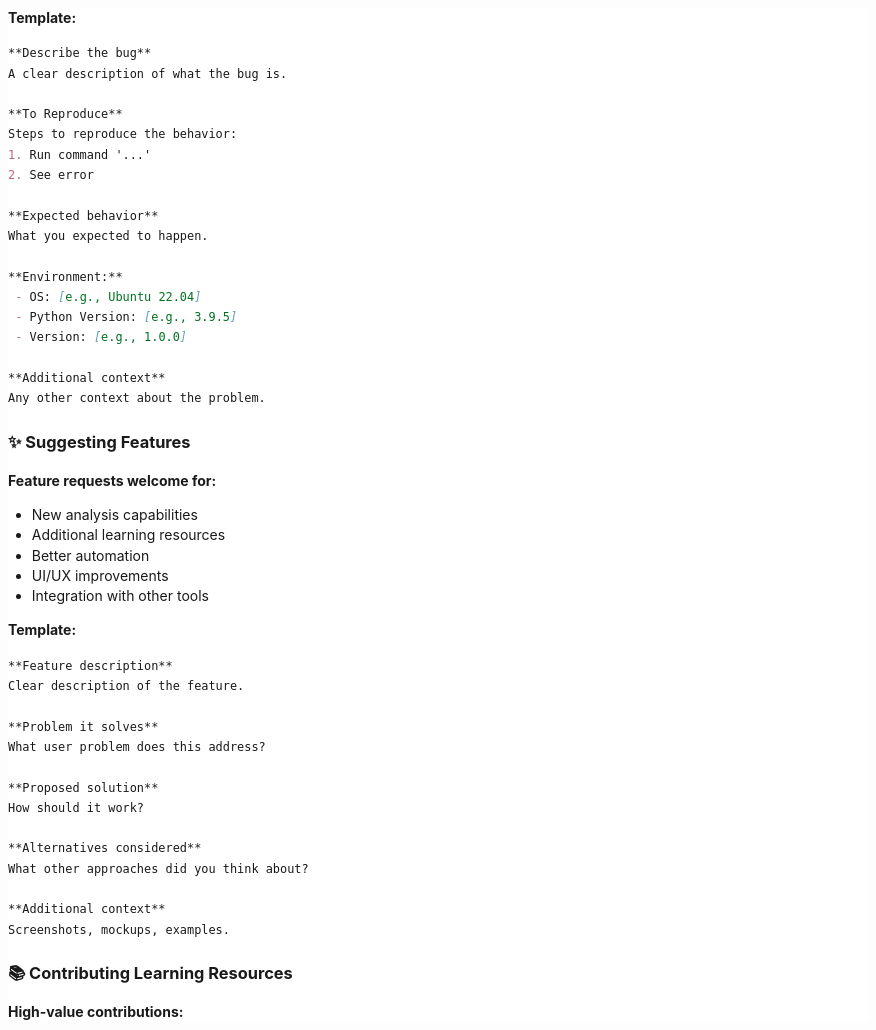 **Template:**
```markdown
**Describe the bug**
A clear description of what the bug is.

**To Reproduce**
Steps to reproduce the behavior:
1. Run command '...'
2. See error

**Expected behavior**
What you expected to happen.

**Environment:**
 - OS: [e.g., Ubuntu 22.04]
 - Python Version: [e.g., 3.9.5]
 - Version: [e.g., 1.0.0]

**Additional context**
Any other context about the problem.
```

### ✨ Suggesting Features

**Feature requests welcome for:**
- New analysis capabilities
- Additional learning resources
- Better automation
- UI/UX improvements
- Integration with other tools

**Template:**
```markdown
**Feature description**
Clear description of the feature.

**Problem it solves**
What user problem does this address?

**Proposed solution**
How should it work?

**Alternatives considered**
What other approaches did you think about?

**Additional context**
Screenshots, mockups, examples.
```

### 📚 Contributing Learning Resources

**High-value contributions:**
